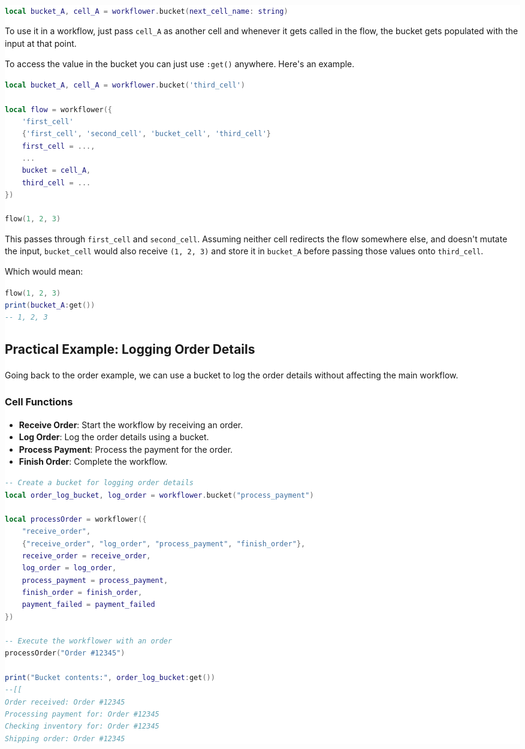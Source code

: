 ```lua
local bucket_A, cell_A = workflower.bucket(next_cell_name: string)
```

To use it in a workflow, just pass `cell_A` as another cell and whenever it gets called in the flow, the bucket gets populated with the input at that point.

To access the value in the bucket you can just use `:get()` anywhere. Here's an example.
```lua
local bucket_A, cell_A = workflower.bucket('third_cell')

local flow = workflower({
    'first_cell'
    {'first_cell', 'second_cell', 'bucket_cell', 'third_cell'}
    first_cell = ...,
    ...
    bucket = cell_A,
    third_cell = ...
})

flow(1, 2, 3)
```
This passes through `first_cell` and `second_cell`. Assuming neither cell redirects the flow somewhere else, and doesn't mutate the input, `bucket_cell` would also receive `(1, 2, 3)` and store it in `bucket_A` before passing those values onto `third_cell`.

Which would mean:
```lua
flow(1, 2, 3)
print(bucket_A:get()) 
-- 1, 2, 3
```

## Practical Example: Logging Order Details
Going back to the order example, we can use a bucket to log the order details without affecting the main workflow.

### Cell Functions
- **Receive Order**: Start the workflow by receiving an order.
- **Log Order**: Log the order details using a bucket.
- **Process Payment**: Process the payment for the order.
- **Finish Order**: Complete the workflow.

```lua
-- Create a bucket for logging order details
local order_log_bucket, log_order = workflower.bucket("process_payment")

local processOrder = workflower({
    "receive_order",
    {"receive_order", "log_order", "process_payment", "finish_order"},
    receive_order = receive_order,
    log_order = log_order,
    process_payment = process_payment,
    finish_order = finish_order,
    payment_failed = payment_failed
})

-- Execute the workflower with an order
processOrder("Order #12345")

print("Bucket contents:", order_log_bucket:get())
--[[ 
Order received: Order #12345
Processing payment for: Order #12345
Checking inventory for: Order #12345
Shipping order: Order #12345
```